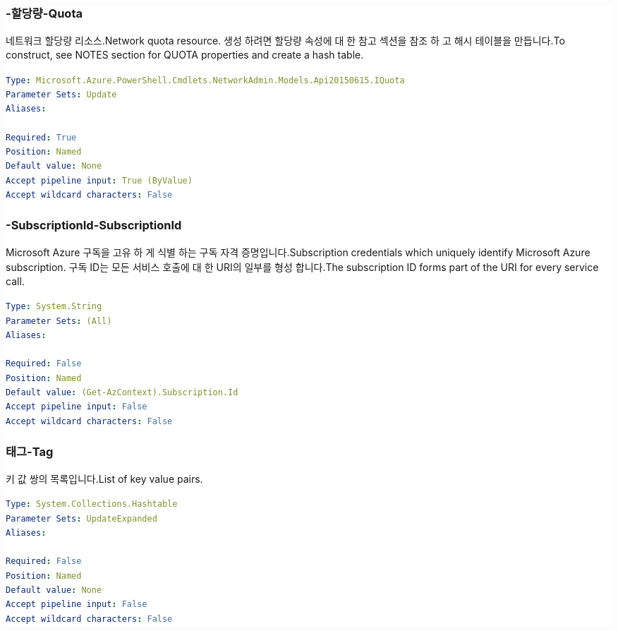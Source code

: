 ### <span data-ttu-id="1008b-135">-할당량</span><span class="sxs-lookup"><span data-stu-id="1008b-135">-Quota</span></span>
<span data-ttu-id="1008b-136">네트워크 할당량 리소스.</span><span class="sxs-lookup"><span data-stu-id="1008b-136">Network quota resource.</span></span>
<span data-ttu-id="1008b-137">생성 하려면 할당량 속성에 대 한 참고 섹션을 참조 하 고 해시 테이블을 만듭니다.</span><span class="sxs-lookup"><span data-stu-id="1008b-137">To construct, see NOTES section for QUOTA properties and create a hash table.</span></span>

```yaml
Type: Microsoft.Azure.PowerShell.Cmdlets.NetworkAdmin.Models.Api20150615.IQuota
Parameter Sets: Update
Aliases:

Required: True
Position: Named
Default value: None
Accept pipeline input: True (ByValue)
Accept wildcard characters: False

```

### <span data-ttu-id="1008b-138">-SubscriptionId</span><span class="sxs-lookup"><span data-stu-id="1008b-138">-SubscriptionId</span></span>
<span data-ttu-id="1008b-139">Microsoft Azure 구독을 고유 하 게 식별 하는 구독 자격 증명입니다.</span><span class="sxs-lookup"><span data-stu-id="1008b-139">Subscription credentials which uniquely identify Microsoft Azure subscription.</span></span>
<span data-ttu-id="1008b-140">구독 ID는 모든 서비스 호출에 대 한 URI의 일부를 형성 합니다.</span><span class="sxs-lookup"><span data-stu-id="1008b-140">The subscription ID forms part of the URI for every service call.</span></span>

```yaml
Type: System.String
Parameter Sets: (All)
Aliases:

Required: False
Position: Named
Default value: (Get-AzContext).Subscription.Id
Accept pipeline input: False
Accept wildcard characters: False

```

### <span data-ttu-id="1008b-141">태그</span><span class="sxs-lookup"><span data-stu-id="1008b-141">-Tag</span></span>
<span data-ttu-id="1008b-142">키 값 쌍의 목록입니다.</span><span class="sxs-lookup"><span data-stu-id="1008b-142">List of key value pairs.</span></span>

```yaml
Type: System.Collections.Hashtable
Parameter Sets: UpdateExpanded
Aliases:

Required: False
Position: Named
Default value: None
Accept pipeline input: False
Accept wildcard characters: False

```
